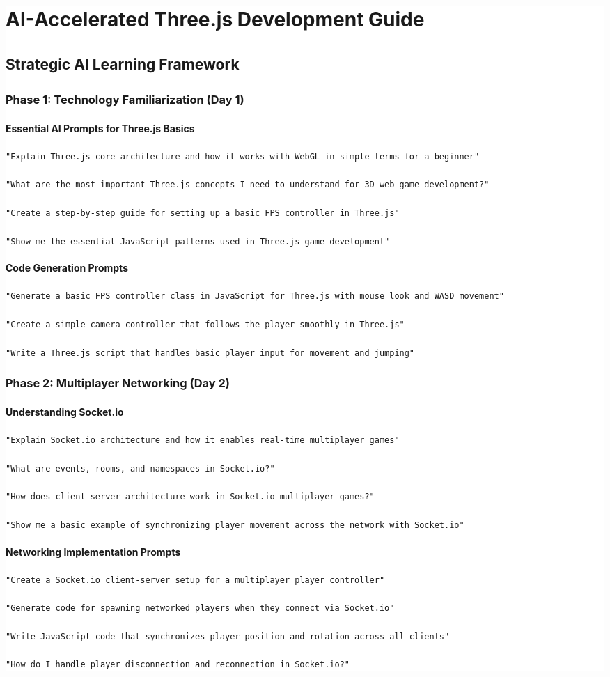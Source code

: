 # AI-Accelerated Three.js Development Guide

## Strategic AI Learning Framework

### Phase 1: Technology Familiarization (Day 1)

#### Essential AI Prompts for Three.js Basics
```
"Explain Three.js core architecture and how it works with WebGL in simple terms for a beginner"

"What are the most important Three.js concepts I need to understand for 3D web game development?"

"Create a step-by-step guide for setting up a basic FPS controller in Three.js"

"Show me the essential JavaScript patterns used in Three.js game development"
```

#### Code Generation Prompts
```
"Generate a basic FPS controller class in JavaScript for Three.js with mouse look and WASD movement"

"Create a simple camera controller that follows the player smoothly in Three.js"

"Write a Three.js script that handles basic player input for movement and jumping"
```

### Phase 2: Multiplayer Networking (Day 2)

#### Understanding Socket.io
```
"Explain Socket.io architecture and how it enables real-time multiplayer games"

"What are events, rooms, and namespaces in Socket.io?"

"How does client-server architecture work in Socket.io multiplayer games?"

"Show me a basic example of synchronizing player movement across the network with Socket.io"
```

#### Networking Implementation Prompts
```
"Create a Socket.io client-server setup for a multiplayer player controller"

"Generate code for spawning networked players when they connect via Socket.io"

"Write JavaScript code that synchronizes player position and rotation across all clients"

"How do I handle player disconnection and reconnection in Socket.io?"
```
